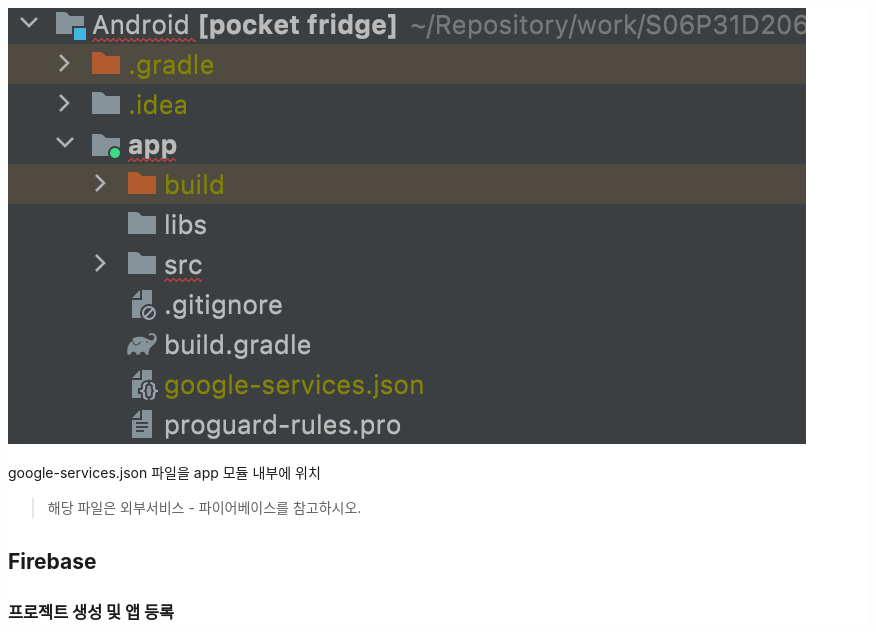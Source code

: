 ![android_55](./images/android_55.png)

google-services.json 파일을 app 모듈 내부에 위치

> 해당 파일은 외부서비스 - 파이어베이스를 참고하시오.

## Firebase
### 프로젝트 생성 및 앱 등록